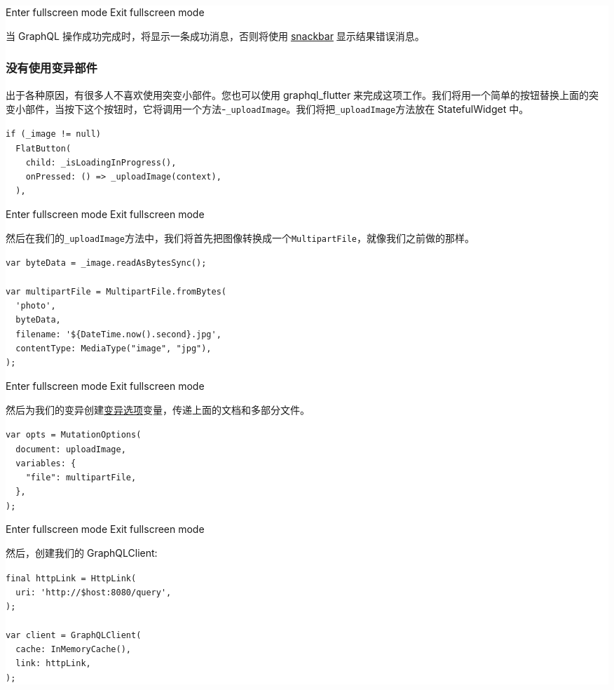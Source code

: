 Enter fullscreen mode Exit fullscreen mode

当 GraphQL 操作成功完成时，将显示一条成功消息，否则将使用 [snackbar](https://flutter.dev/docs/cookbook/design/snackbars) 显示结果错误消息。

### 没有使用变异部件

出于各种原因，有很多人不喜欢使用突变小部件。您也可以使用 graphql_flutter 来完成这项工作。我们将用一个简单的按钮替换上面的突变小部件，当按下这个按钮时，它将调用一个方法-`_uploadImage`。我们将把`_uploadImage`方法放在 StatefulWidget 中。

```
if (_image != null)
  FlatButton(
    child: _isLoadingInProgress(),
    onPressed: () => _uploadImage(context),
  ), 
```

Enter fullscreen mode Exit fullscreen mode

然后在我们的`_uploadImage`方法中，我们将首先把图像转换成一个`MultipartFile`，就像我们之前做的那样。

```
var byteData = _image.readAsBytesSync();

var multipartFile = MultipartFile.fromBytes(
  'photo',
  byteData,
  filename: '${DateTime.now().second}.jpg',
  contentType: MediaType("image", "jpg"),
); 
```

Enter fullscreen mode Exit fullscreen mode

然后为我们的变异创建[变异选项](https://pub.dev/documentation/graphql/latest/graphql/MutationOptions-class.html)变量，传递上面的文档和多部分文件。

```
var opts = MutationOptions(
  document: uploadImage,
  variables: {
    "file": multipartFile,
  },
); 
```

Enter fullscreen mode Exit fullscreen mode

然后，创建我们的 GraphQLClient:

```
final httpLink = HttpLink(
  uri: 'http://$host:8080/query',
);

var client = GraphQLClient(
  cache: InMemoryCache(),
  link: httpLink,
); 
```
